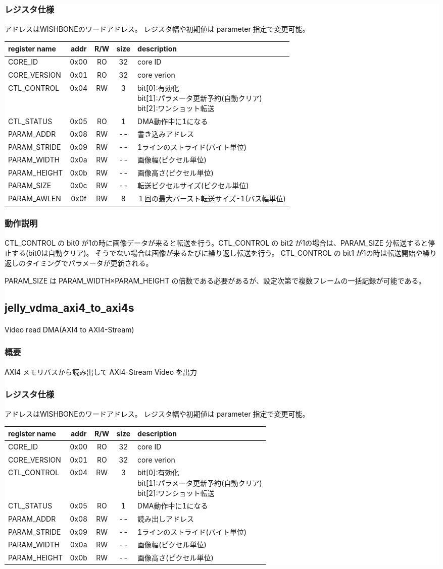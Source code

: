 
### レジスタ仕様

アドレスはWISHBONEのワードアドレス。
レジスタ幅や初期値は parameter 指定で変更可能。


| register name      |addr|R/W|size|description                   |
|:------------ |:--:|:-:|:--:|:-----------------------------|
|CORE_ID       |0x00|RO | 32 | core ID     |
|CORE_VERSION  |0x01|RO | 32 | core verion |
|CTL_CONTROL   |0x04|RW |  3 | bit[0]:有効化<br>bit[1]:パラメータ更新予約(自動クリア)<br>bit[2]:ワンショット転送|
|CTL_STATUS    |0x05|RO |  1 |DMA動作中に1になる|
|PARAM_ADDR    |0x08|RW | -- |書き込みアドレス|
|PARAM_STRIDE  |0x09|RW | -- |1ラインのストライド(バイト単位)|
|PARAM_WIDTH   |0x0a|RW | -- |画像幅(ピクセル単位)|
|PARAM_HEIGHT  |0x0b|RW | -- |画像高さ(ピクセル単位)|
|PARAM_SIZE    |0x0c|RW | -- |転送ピクセルサイズ(ピクセル単位)|
|PARAM_AWLEN   |0x0f|RW |  8 |１回の最大バースト転送サイズ-1(バス幅単位)|


### 動作説明

CTL_CONTROL の bit0 が1の時に画像データが来ると転送を行う。CTL_CONTROL の bit2 が1の場合は、PARAM_SIZE 分転送すると停止する(bit0は自動クリア)。
そうでない場合は画像が来るたびに繰り返し転送を行う。
CTL_CONTROL の bit1 が1の時は転送開始や繰り返しのタイミングでパラメータが更新される。

PARAM_SIZE は PARAM_WIDTH×PARAM_HEIGHT の倍数である必要があるが、設定次第で複数フレームの一括記録が可能である。


## jelly_vdma_axi4_to_axi4s

Video read DMA(AXI4 to AXI4-Stream)


### 概要

AXI4 メモリバスから読み出して AXI4-Stream Video を出力


### レジスタ仕様

アドレスはWISHBONEのワードアドレス。
レジスタ幅や初期値は parameter 指定で変更可能。


| register name      |addr|R/W|size|description                   |
|:------------------ |:--:|:-:|:--:|:-----------------------------|
|CORE_ID       |0x00|RO | 32 | core ID     |
|CORE_VERSION  |0x01|RO | 32 | core verion |
|CTL_CONTROL   |0x04|RW |  3 | bit[0]:有効化<br>bit[1]:パラメータ更新予約(自動クリア)<br>bit[2]:ワンショット転送|
|CTL_STATUS    |0x05|RO |  1 |DMA動作中に1になる|
|PARAM_ADDR    |0x08|RW | -- |読み出しアドレス|
|PARAM_STRIDE  |0x09|RW | -- |1ラインのストライド(バイト単位)|
|PARAM_WIDTH   |0x0a|RW | -- |画像幅(ピクセル単位)|
|PARAM_HEIGHT  |0x0b|RW | -- |画像高さ(ピクセル単位)|